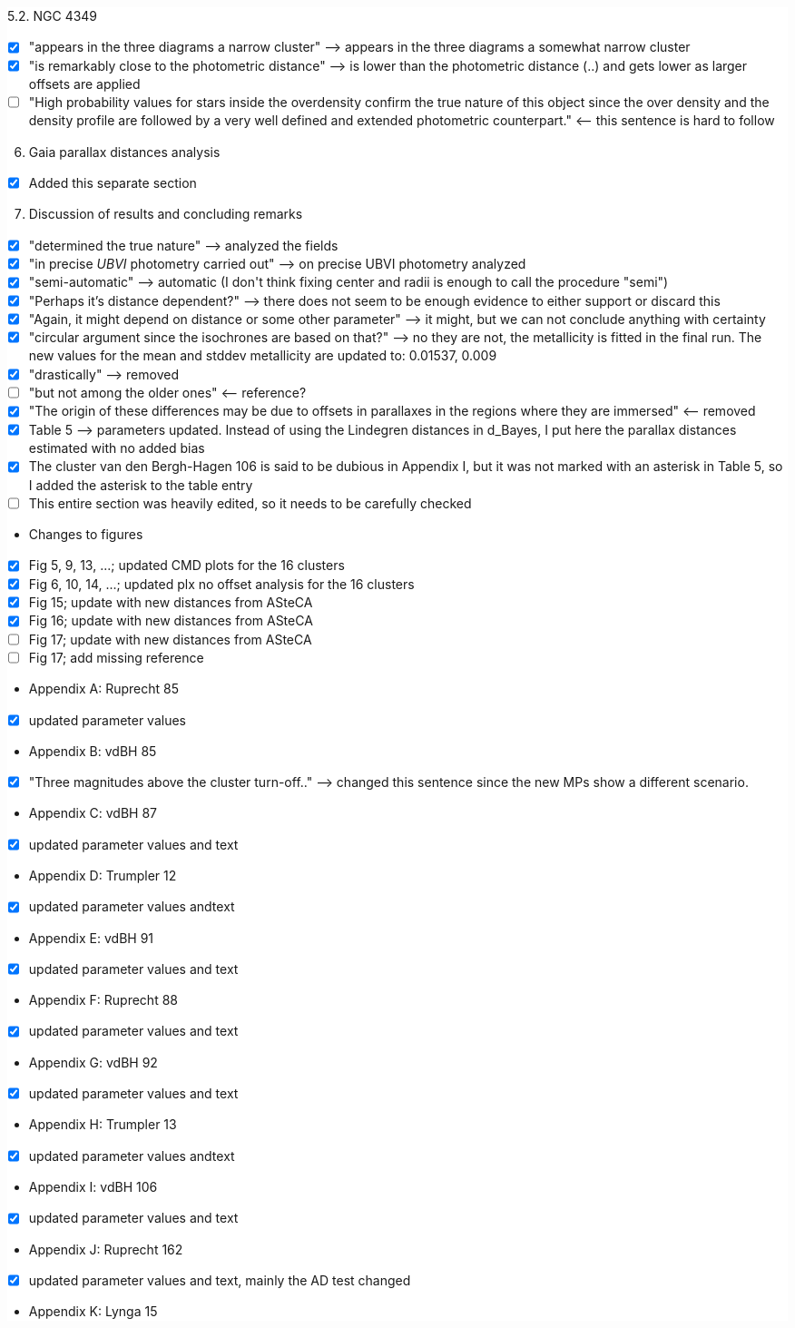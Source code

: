 5.2. NGC 4349
- [x] "appears in the three diagrams a narrow cluster" --> appears in the three diagrams a somewhat narrow cluster
- [x] "is remarkably close to the photometric distance" --> is lower than the photometric distance (..) and gets lower as larger offsets are applied
- [ ] "High probability values for stars inside the overdensity confirm the
true nature of this object since the over density and the density profile
are followed by a very well defined and extended photometric counterpart." <-- this sentence is hard to follow

6. Gaia parallax distances analysis
- [x] Added this separate section

7. Discussion of results and concluding remarks
- [x] "determined the true nature" --> analyzed the fields
- [x] "in precise $UBVI$ photometry carried out" --> on precise UBVI photometry analyzed
- [x] "semi-automatic" --> automatic (I don't think fixing center and radii is enough to call the procedure "semi")
- [x] "Perhaps it’s distance dependent?" --> there does not seem to be enough evidence to either support or discard this
- [x] "Again, it might depend on distance or some other parameter" --> it might, but we can not conclude anything with certainty
- [x] "circular argument since the isochrones are based on that?" --> no they are not, the metallicity is fitted in the final run. The new values for the mean and stddev metallicity are updated to: 0.01537, 0.009
- [x] "drastically" --> removed
- [ ] "but not among the older ones" <-- reference?
- [x] "The origin of these differences may be due to offsets in parallaxes in the regions where they are immersed" <-- removed
- [x] Table 5 --> parameters updated. Instead of using the Lindegren distances in d_Bayes, I put here the parallax distances estimated with no added bias
- [x] The cluster van den Bergh-Hagen 106 is said to be dubious in Appendix I, but it was not marked with an asterisk in Table 5, so I added the asterisk to the table entry
- [ ] This entire section was heavily edited, so it needs to be carefully checked

* Changes to figures
- [x] Fig 5, 9, 13, ...; updated CMD plots for the 16 clusters
- [x] Fig 6, 10, 14, ...; updated plx no offset analysis for the 16 clusters
- [x] Fig 15; update with new distances from ASteCA
- [x] Fig 16; update with new distances from ASteCA
- [ ] Fig 17; update with new distances from ASteCA
- [ ] Fig 17; add missing reference

* Appendix A: Ruprecht 85
- [x] updated parameter values
* Appendix B: vdBH 85
- [x] "Three magnitudes above the cluster turn-off.." --> changed this sentence since the new MPs show a different scenario.
* Appendix C: vdBH 87
- [x] updated parameter values and text
* Appendix D: Trumpler 12
- [x] updated parameter values andtext
* Appendix E: vdBH 91
- [x] updated parameter values and text
* Appendix F: Ruprecht 88
- [x] updated parameter values and text
* Appendix G: vdBH 92
- [x] updated parameter values and text
* Appendix H: Trumpler 13
- [x] updated parameter values andtext
* Appendix I: vdBH 106
- [x] updated parameter values and text
* Appendix J: Ruprecht 162
- [x] updated parameter values and text, mainly the AD test changed
* Appendix K: Lynga 15